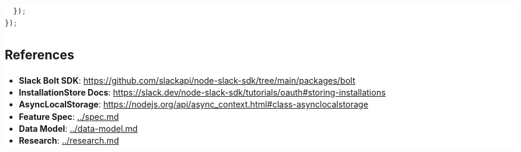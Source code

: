 ```typescript
  });
});
```

## References

- **Slack Bolt SDK**: https://github.com/slackapi/node-slack-sdk/tree/main/packages/bolt
- **InstallationStore Docs**: https://slack.dev/node-slack-sdk/tutorials/oauth#storing-installations
- **AsyncLocalStorage**: https://nodejs.org/api/async_context.html#class-asynclocalstorage
- **Feature Spec**: [../spec.md](../spec.md)
- **Data Model**: [../data-model.md](../data-model.md)
- **Research**: [../research.md](../research.md)
